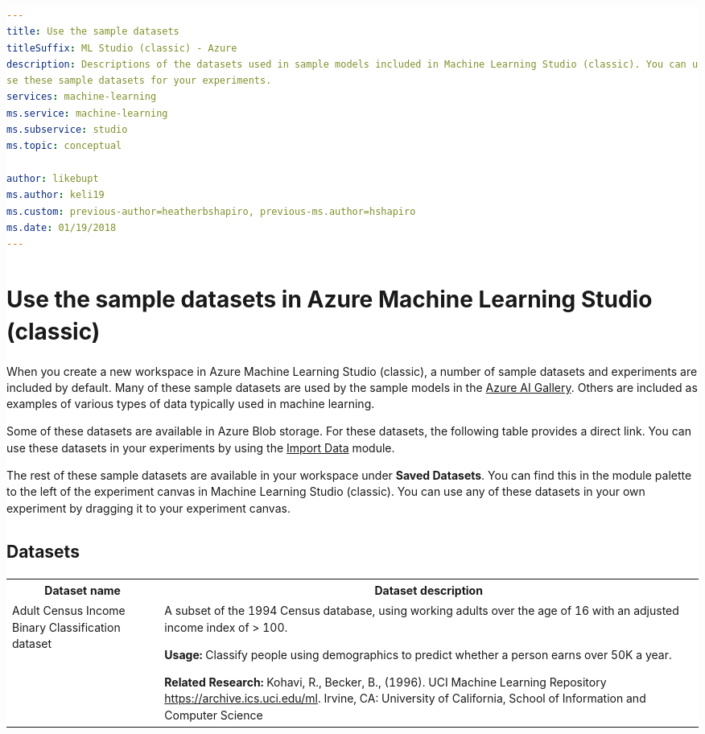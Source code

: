 ```yaml
---
title: Use the sample datasets
titleSuffix: ML Studio (classic) - Azure
description: Descriptions of the datasets used in sample models included in Machine Learning Studio (classic). You can use these sample datasets for your experiments.
services: machine-learning
ms.service: machine-learning
ms.subservice: studio
ms.topic: conceptual

author: likebupt
ms.author: keli19
ms.custom: previous-author=heatherbshapiro, previous-ms.author=hshapiro
ms.date: 01/19/2018
---
```

# Use the sample datasets in Azure Machine Learning Studio (classic)
[top]: #machine-learning-sample-datasets

When you create a new workspace in Azure Machine Learning Studio (classic), a number of sample datasets and experiments are included by default. Many of these sample datasets are used by the sample models in the [Azure AI Gallery](https://gallery.azure.ai/). Others are included as examples of various types of data typically used in machine learning.

Some of these datasets are available in Azure Blob storage. For these datasets, the following table provides a direct link. You can use these datasets in your experiments by using the [Import Data][import-data] module.

The rest of these sample datasets are available in your workspace under **Saved Datasets**. You can find this in the module palette to the left of the experiment canvas in Machine Learning Studio (classic).
You can use any of these datasets in your own experiment by dragging it to your experiment canvas.

## Datasets

<table>

<tr>
  <th>Dataset name</th>
  <th>Dataset description</th>
</tr>

<tr>
  <td>Adult Census Income Binary Classification dataset</td>
  <td>
A subset of the 1994 Census database, using working adults over the age of 16 with an adjusted income index of > 100.
<p></p>
<b>Usage:</b> Classify people using demographics to predict whether a person earns over 50K a year.
<p></p>
<b>Related Research:</b> Kohavi, R., Becker, B., (1996). UCI Machine Learning Repository <a href="https://archive.ics.uci.edu/ml">https://archive.ics.uci.edu/ml</a>. Irvine, CA: University of California, School of Information and Computer Science
  </td>
</tr>


[import-data]: https://msdn.microsoft.com/library/azure/4e1b0fe6-aded-4b3f-a36f-39b8862b9004/